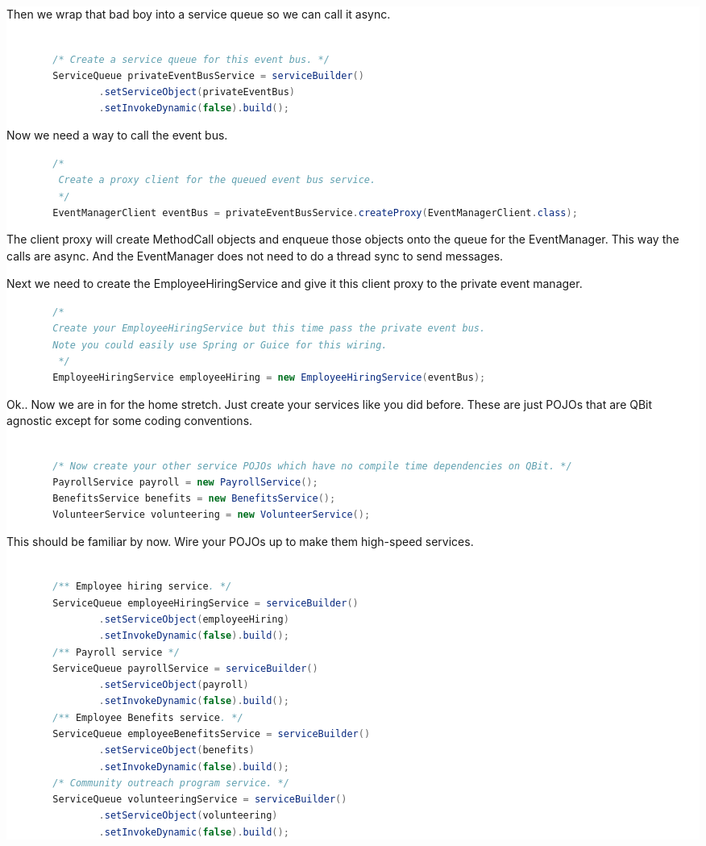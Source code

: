 Then we wrap that bad boy into a service queue so we can call it async.

```java

        /* Create a service queue for this event bus. */
        ServiceQueue privateEventBusService = serviceBuilder()
                .setServiceObject(privateEventBus)
                .setInvokeDynamic(false).build();

```

Now we need a way to call the event bus.

```java
        /*
         Create a proxy client for the queued event bus service.
         */
        EventManagerClient eventBus = privateEventBusService.createProxy(EventManagerClient.class);

```

The client proxy will create MethodCall objects and enqueue those objects onto the queue for the EventManager. This way the calls are async. And the EventManager does not need to do a thread sync to send messages.

Next we need to create the EmployeeHiringService and give it this client proxy to the private event manager.

```java
        /*
        Create your EmployeeHiringService but this time pass the private event bus.
        Note you could easily use Spring or Guice for this wiring.
         */
        EmployeeHiringService employeeHiring = new EmployeeHiringService(eventBus);
```

Ok.. Now we are in for the home stretch. Just create your services like you did before.
These are just POJOs that are QBit agnostic except for some coding conventions.

```java

        /* Now create your other service POJOs which have no compile time dependencies on QBit. */
        PayrollService payroll = new PayrollService();
        BenefitsService benefits = new BenefitsService();
        VolunteerService volunteering = new VolunteerService();
```

This should be familiar by now. Wire your POJOs up to make them high-speed services.

```java

        /** Employee hiring service. */
        ServiceQueue employeeHiringService = serviceBuilder()
                .setServiceObject(employeeHiring)
                .setInvokeDynamic(false).build();
        /** Payroll service */
        ServiceQueue payrollService = serviceBuilder()
                .setServiceObject(payroll)
                .setInvokeDynamic(false).build();
        /** Employee Benefits service. */
        ServiceQueue employeeBenefitsService = serviceBuilder()
                .setServiceObject(benefits)
                .setInvokeDynamic(false).build();
        /* Community outreach program service. */
        ServiceQueue volunteeringService = serviceBuilder()
                .setServiceObject(volunteering)
                .setInvokeDynamic(false).build();
```
